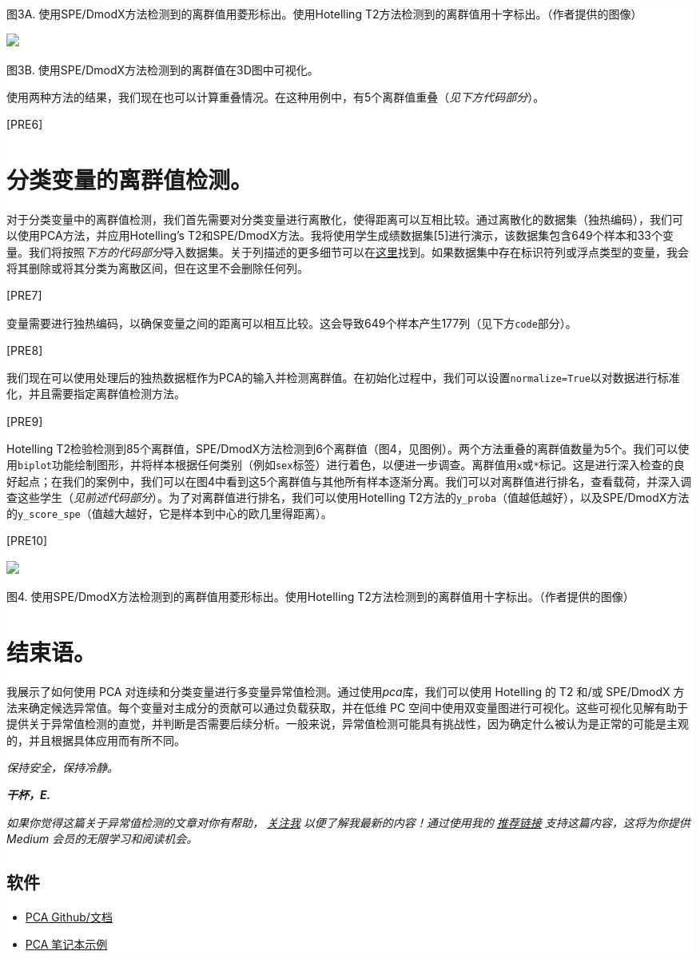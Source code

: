 图3A. 使用SPE/DmodX方法检测到的离群值用菱形标出。使用Hotelling T2方法检测到的离群值用十字标出。（作者提供的图像）

![](../Images/facf901d760aad88afe6e75c4c8c98a7.png)

图3B. 使用SPE/DmodX方法检测到的离群值在3D图中可视化。

使用两种方法的结果，我们现在也可以计算重叠情况。在这种用例中，有5个离群值重叠（*见下方代码部分*）。

[PRE6]

# 分类变量的离群值检测。

对于分类变量中的离群值检测，我们首先需要对分类变量进行离散化，使得距离可以互相比较。通过离散化的数据集（独热编码），我们可以使用PCA方法，并应用Hotelling’s T2和SPE/DmodX方法。我将使用学生成绩数据集[5]进行演示，该数据集包含649个样本和33个变量。我们将按照*下方的代码部分*导入数据集。关于列描述的更多细节可以在[这里](https://archive.ics.uci.edu/ml/datasets/student+performance)找到。如果数据集中存在标识符列或浮点类型的变量，我会将其删除或将其分类为离散区间，但在这里不会删除任何列。

[PRE7]

变量需要进行独热编码，以确保变量之间的距离可以相互比较。这会导致649个样本产生177列（见下方`code`部分）。

[PRE8]

我们现在可以使用处理后的独热数据框作为PCA的输入并检测离群值。在初始化过程中，我们可以设置`normalize=True`以对数据进行标准化，并且需要指定离群值检测方法。

[PRE9]

Hotelling T2检验检测到85个离群值，SPE/DmodX方法检测到6个离群值（图4，见图例）。两个方法重叠的离群值数量为5个。我们可以使用`biplot`功能绘制图形，并将样本根据任何类别（例如`sex`标签）进行着色，以便进一步调查。离群值用`x`或`*`标记。这是进行深入检查的良好起点；在我们的案例中，我们可以在图4中看到这5个离群值与其他所有样本逐渐分离。我们可以对离群值进行排名，查看载荷，并深入调查这些学生（*见前述代码部分*）。为了对离群值进行排名，我们可以使用Hotelling T2方法的`y_proba`（值越低越好），以及SPE/DmodX方法的`y_score_spe`（值越大越好，它是样本到中心的欧几里得距离）。

[PRE10]

![](../Images/93736b498cc6ba780d1e90dad2f20c35.png)

图4. 使用SPE/DmodX方法检测到的离群值用菱形标出。使用Hotelling T2方法检测到的离群值用十字标出。（作者提供的图像）

# 结束语。

我展示了如何使用 PCA 对连续和分类变量进行多变量异常值检测。通过使用*pca*库，我们可以使用 Hotelling 的 T2 和/或 SPE/DmodX 方法来确定候选异常值。每个变量对主成分的贡献可以通过负载获取，并在低维 PC 空间中使用双变量图进行可视化。这些可视化见解有助于提供关于异常值检测的直觉，并判断是否需要后续分析。一般来说，异常值检测可能具有挑战性，因为确定什么被认为是正常的可能是主观的，并且根据具体应用而有所不同。

*保持安全，保持冷静。*

***干杯，E.***

*如果你觉得这篇关于异常值检测的文章对你有帮助，* [*关注我*](http://erdogant.medium.com/) *以便了解我最新的内容！通过使用我的* [*推荐链接*](https://medium.com/@erdogant/membership) *支持这篇内容，这将为你提供 Medium 会员的无限学习和阅读机会。*

## 软件

+   [PCA Github/文档](https://erdogant.github.io/pca/)

+   [PCA 笔记本示例](https://erdogant.github.io/pca/pages/html/Documentation.html#colab-notebook)

